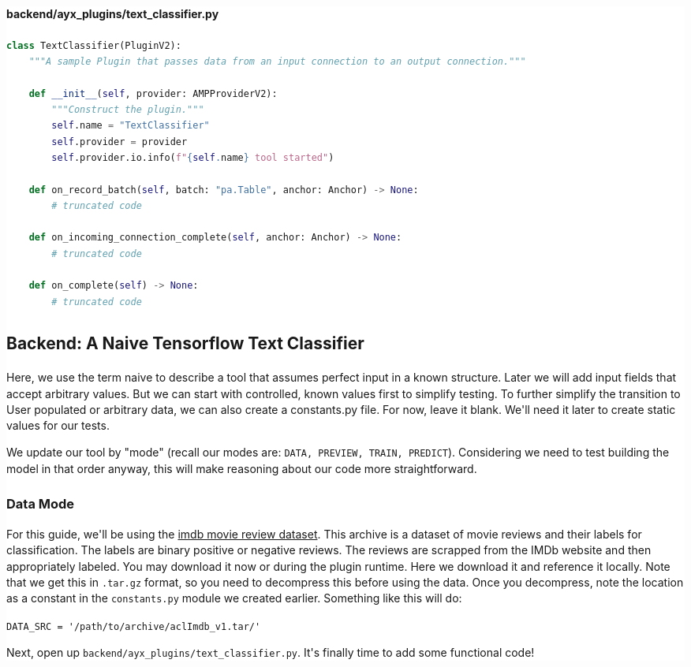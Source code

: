 #### backend/ayx_plugins/text_classifier.py
```python
class TextClassifier(PluginV2):
    """A sample Plugin that passes data from an input connection to an output connection."""

    def __init__(self, provider: AMPProviderV2):
        """Construct the plugin."""
        self.name = "TextClassifier"
        self.provider = provider
        self.provider.io.info(f"{self.name} tool started")

    def on_record_batch(self, batch: "pa.Table", anchor: Anchor) -> None:
        # truncated code

    def on_incoming_connection_complete(self, anchor: Anchor) -> None:
        # truncated code

    def on_complete(self) -> None:
        # truncated code
```

## Backend: A Naive Tensorflow Text Classifier

Here, we use the term naive to describe a tool that assumes perfect input in a known structure. 
Later we will add input fields that accept arbitrary values. But we can start with controlled, known values first to simplify testing.
To further simplify the transition to User populated or arbitrary data, we can also create a constants.py file.
For now, leave it blank. We'll need it later to create static values for our tests.

We update our tool by "mode" (recall our modes are: `DATA, PREVIEW, TRAIN, PREDICT`).
Considering we need to test building the model in that order anyway, this will make reasoning about our code more straightforward.


### Data Mode

For this guide, we'll be using the [imdb movie review dataset](https://ai.stanford.edu/~amaas/data/sentiment/aclImdb_v1.tar.gz).
This archive is a dataset of movie reviews and their labels for classification.
The labels are binary positive or negative reviews.
The reviews are scrapped from the IMDb website and then appropriately labeled.
You may download it now or during the plugin runtime.
Here we download it and reference it locally.
Note that we get this in `.tar.gz` format, so you need to decompress this before using the data.
Once you decompress, note the location as a constant in the `constants.py` module we created earlier.
Something like this will do:

`DATA_SRC = '/path/to/archive/aclImdb_v1.tar/'`

Next, open up `backend/ayx_plugins/text_classifier.py`. It's finally time to add some functional code!
